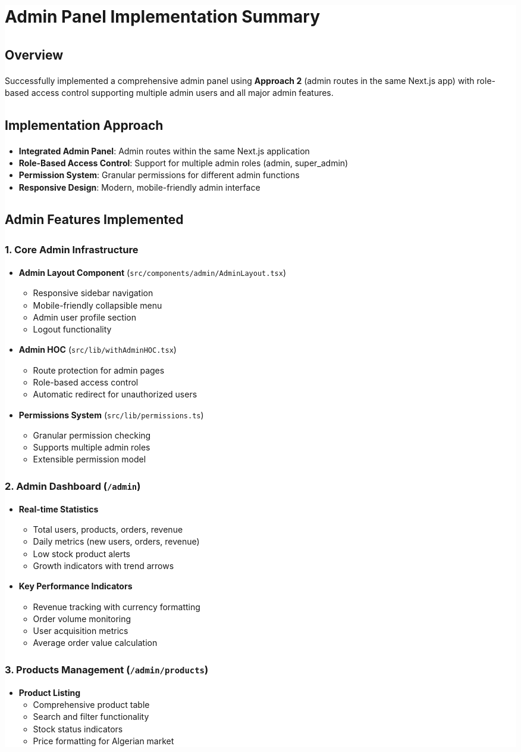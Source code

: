 # Admin Panel Implementation Summary

## Overview
Successfully implemented a comprehensive admin panel using **Approach 2** (admin routes in the same Next.js app) with role-based access control supporting multiple admin users and all major admin features.

## Implementation Approach
- **Integrated Admin Panel**: Admin routes within the same Next.js application
- **Role-Based Access Control**: Support for multiple admin roles (admin, super_admin)
- **Permission System**: Granular permissions for different admin functions
- **Responsive Design**: Modern, mobile-friendly admin interface

## Admin Features Implemented

### 1. Core Admin Infrastructure
- **Admin Layout Component** (`src/components/admin/AdminLayout.tsx`)
  - Responsive sidebar navigation
  - Mobile-friendly collapsible menu
  - Admin user profile section
  - Logout functionality

- **Admin HOC** (`src/lib/withAdminHOC.tsx`)
  - Route protection for admin pages
  - Role-based access control
  - Automatic redirect for unauthorized users

- **Permissions System** (`src/lib/permissions.ts`)
  - Granular permission checking
  - Supports multiple admin roles
  - Extensible permission model

### 2. Admin Dashboard (`/admin`)
- **Real-time Statistics**
  - Total users, products, orders, revenue
  - Daily metrics (new users, orders, revenue)
  - Low stock product alerts
  - Growth indicators with trend arrows

- **Key Performance Indicators**
  - Revenue tracking with currency formatting
  - Order volume monitoring
  - User acquisition metrics
  - Average order value calculation

### 3. Products Management (`/admin/products`)
- **Product Listing**
  - Comprehensive product table
  - Search and filter functionality
  - Stock status indicators
  - Price formatting for Algerian market
